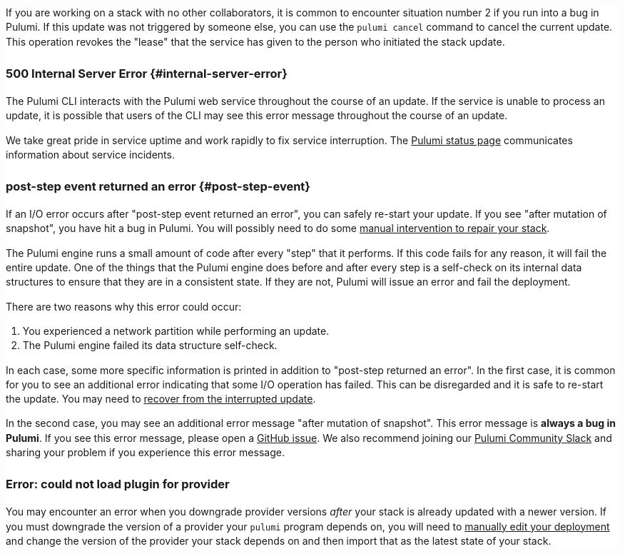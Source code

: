 If you are working on a stack with no other collaborators, it is common to encounter situation number 2 if you
run into a bug in Pulumi. If this update was not triggered by someone else, you can use the
`pulumi cancel` command to cancel the current update. This operation revokes the "lease" that the service has given
to the person who initiated the stack update.

### 500 Internal Server Error {#internal-server-error}

The Pulumi CLI interacts with the Pulumi web service throughout the course of an update. If the
service is unable to process an update, it is possible that users of the CLI may see this error message
throughout the course of an update.

We take great pride in service uptime and work rapidly to fix service interruption. The [Pulumi status page](https://status.pulumi.com) communicates information about service incidents.

### post-step event returned an error {#post-step-event}

If an I/O error occurs after "post-step event returned an error", you can safely re-start your
update. If you see "after mutation of snapshot", you have hit a bug in Pulumi. You will possibly
need to do some [manual intervention to repair your stack](#editing-your-deployment).

The Pulumi engine runs a small amount of code after every "step" that it performs. If this code fails for any reason,
it will fail the entire update. One of the things that the Pulumi engine does before and after every step is
a self-check on its internal data structures to ensure that they are in a consistent state. If they are not,
Pulumi will issue an error and fail the deployment.

There are two reasons why this error could occur:

1. You experienced a network partition while performing an update.
2. The Pulumi engine failed its data structure self-check.

In each case, some more specific information is printed in addition to "post-step returned an error". In the first
case, it is common for you to see an additional error indicating that some I/O operation has failed. This can be disregarded and it is safe to re-start the update. You may need to
[recover from the interrupted update](#interrupted-update-recovery).

In the second case, you may see an additional error message "after mutation of snapshot". This error
message is **always a bug in Pulumi**. If you see this error message, please open a [GitHub issue](https://github.com/pulumi/pulumi/issues). We also
recommend joining our [Pulumi Community Slack](https://slack.pulumi.com/) and sharing your problem
if you experience this error message.

### Error: could not load plugin for provider

You may encounter an error when you downgrade provider versions _after_ your stack is already updated with a newer version.
If you must downgrade the version of a provider your `pulumi` program depends on, you will need to [manually edit your deployment](#editing-your-deployment)
and change the version of the provider your stack depends on and then import that as the latest state of your stack.
